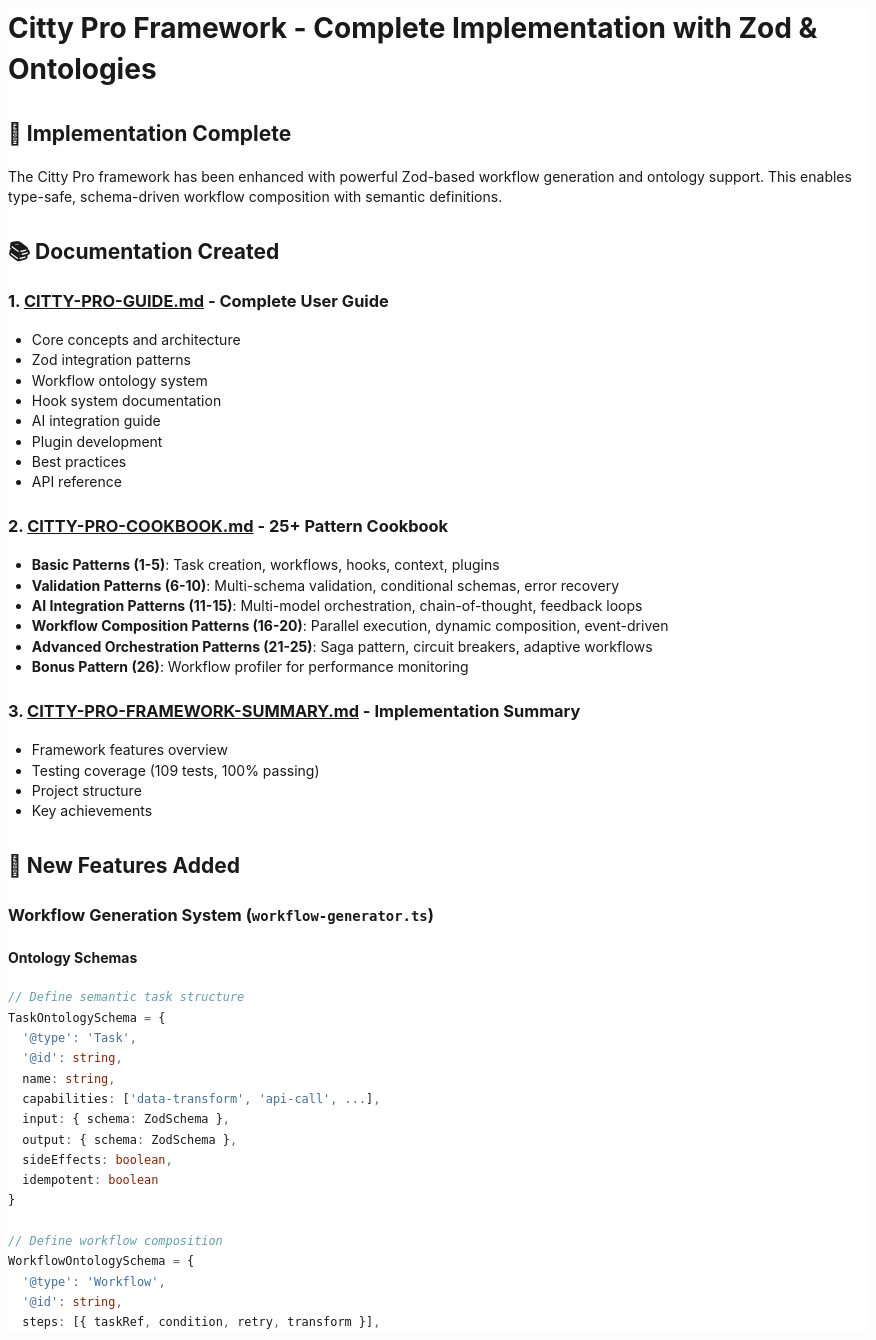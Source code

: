 # Citty Pro Framework - Complete Implementation with Zod & Ontologies

## 🎉 Implementation Complete

The Citty Pro framework has been enhanced with powerful Zod-based workflow generation and ontology support. This enables type-safe, schema-driven workflow composition with semantic definitions.

## 📚 Documentation Created

### 1. **[CITTY-PRO-GUIDE.md](./CITTY-PRO-GUIDE.md)** - Complete User Guide
- Core concepts and architecture
- Zod integration patterns
- Workflow ontology system
- Hook system documentation
- AI integration guide
- Plugin development
- Best practices
- API reference

### 2. **[CITTY-PRO-COOKBOOK.md](./CITTY-PRO-COOKBOOK.md)** - 25+ Pattern Cookbook
- **Basic Patterns (1-5)**: Task creation, workflows, hooks, context, plugins
- **Validation Patterns (6-10)**: Multi-schema validation, conditional schemas, error recovery
- **AI Integration Patterns (11-15)**: Multi-model orchestration, chain-of-thought, feedback loops
- **Workflow Composition Patterns (16-20)**: Parallel execution, dynamic composition, event-driven
- **Advanced Orchestration Patterns (21-25)**: Saga pattern, circuit breakers, adaptive workflows
- **Bonus Pattern (26)**: Workflow profiler for performance monitoring

### 3. **[CITTY-PRO-FRAMEWORK-SUMMARY.md](./CITTY-PRO-FRAMEWORK-SUMMARY.md)** - Implementation Summary
- Framework features overview
- Testing coverage (109 tests, 100% passing)
- Project structure
- Key achievements

## 🚀 New Features Added

### Workflow Generation System (`workflow-generator.ts`)

#### **Ontology Schemas**
```typescript
// Define semantic task structure
TaskOntologySchema = {
  '@type': 'Task',
  '@id': string,
  name: string,
  capabilities: ['data-transform', 'api-call', ...],
  input: { schema: ZodSchema },
  output: { schema: ZodSchema },
  sideEffects: boolean,
  idempotent: boolean
}

// Define workflow composition
WorkflowOntologySchema = {
  '@type': 'Workflow',
  '@id': string,
  steps: [{ taskRef, condition, retry, transform }],
```